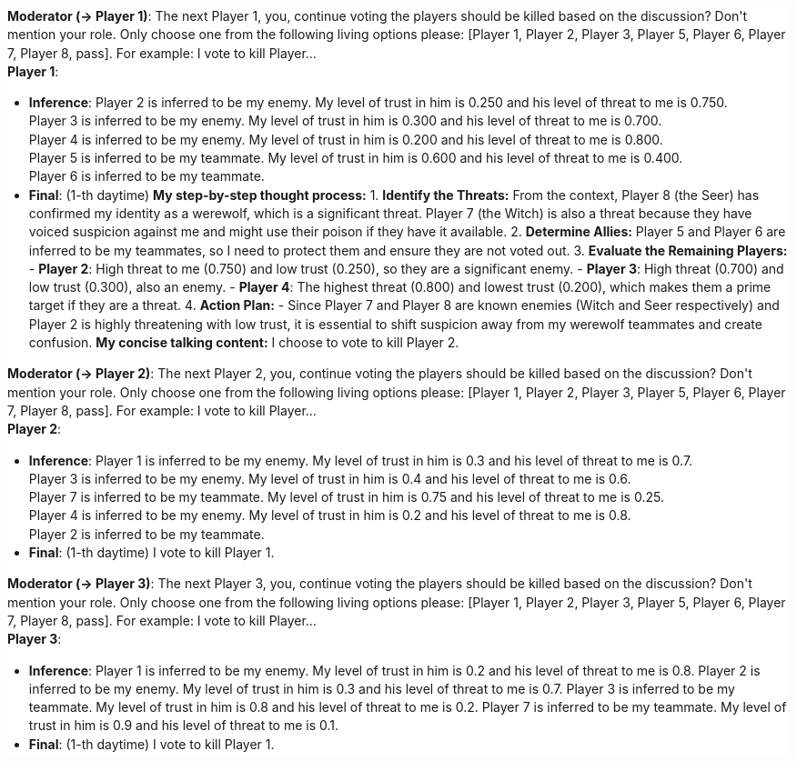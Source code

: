 **Moderator (-> Player 1)**: The next Player 1, you, continue voting the players should be killed based on the discussion? Don't mention your role. Only choose one from the following living options please: [Player 1, Player 2, Player 3, Player 5, Player 6, Player 7, Player 8, pass]. For example: I vote to kill Player...  
**Player 1**:  
- **Inference**: Player 2 is inferred to be my enemy. My level of trust in him is 0.250 and his level of threat to me is 0.750.  
Player 3 is inferred to be my enemy. My level of trust in him is 0.300 and his level of threat to me is 0.700.  
Player 4 is inferred to be my enemy. My level of trust in him is 0.200 and his level of threat to me is 0.800.  
Player 5 is inferred to be my teammate. My level of trust in him is 0.600 and his level of threat to me is 0.400.  
Player 6 is inferred to be my teammate.  
- **Final**: (1-th daytime) **My step-by-step thought process:**  1. **Identify the Threats:** From the context, Player 8 (the Seer) has confirmed my identity as a werewolf, which is a significant threat. Player 7 (the Witch) is also a threat because they have voiced suspicion against me and might use their poison if they have it available.  2. **Determine Allies:** Player 5 and Player 6 are inferred to be my teammates, so I need to protect them and ensure they are not voted out.  3. **Evaluate the Remaining Players:**    - **Player 2**: High threat to me (0.750) and low trust (0.250), so they are a significant enemy.    - **Player 3**: High threat (0.700) and low trust (0.300), also an enemy.    - **Player 4**: The highest threat (0.800) and lowest trust (0.200), which makes them a prime target if they are a threat.  4. **Action Plan:**    - Since Player 7 and Player 8 are known enemies (Witch and Seer respectively) and Player 2 is highly threatening with low trust, it is essential to shift suspicion away from my werewolf teammates and create confusion.  **My concise talking content:** I choose to vote to kill Player 2.  

**Moderator (-> Player 2)**: The next Player 2, you, continue voting the players should be killed based on the discussion? Don't mention your role. Only choose one from the following living options please: [Player 1, Player 2, Player 3, Player 5, Player 6, Player 7, Player 8, pass]. For example: I vote to kill Player...  
**Player 2**:  
- **Inference**: Player 1 is inferred to be my enemy. My level of trust in him is 0.3 and his level of threat to me is 0.7.  
Player 3 is inferred to be my enemy. My level of trust in him is 0.4 and his level of threat to me is 0.6.  
Player 7 is inferred to be my teammate. My level of trust in him is 0.75 and his level of threat to me is 0.25.  
Player 4 is inferred to be my enemy. My level of trust in him is 0.2 and his level of threat to me is 0.8.  
Player 2 is inferred to be my teammate.  
- **Final**: (1-th daytime) I vote to kill Player 1.  

**Moderator (-> Player 3)**: The next Player 3, you, continue voting the players should be killed based on the discussion? Don't mention your role. Only choose one from the following living options please: [Player 1, Player 2, Player 3, Player 5, Player 6, Player 7, Player 8, pass]. For example: I vote to kill Player...  
**Player 3**:  
- **Inference**: Player 1 is inferred to be my enemy. My level of trust in him is 0.2 and his level of threat to me is 0.8.
Player 2 is inferred to be my enemy. My level of trust in him is 0.3 and his level of threat to me is 0.7.
Player 3 is inferred to be my teammate. My level of trust in him is 0.8 and his level of threat to me is 0.2.
Player 7 is inferred to be my teammate. My level of trust in him is 0.9 and his level of threat to me is 0.1.  
- **Final**: (1-th daytime) I vote to kill Player 1.  
